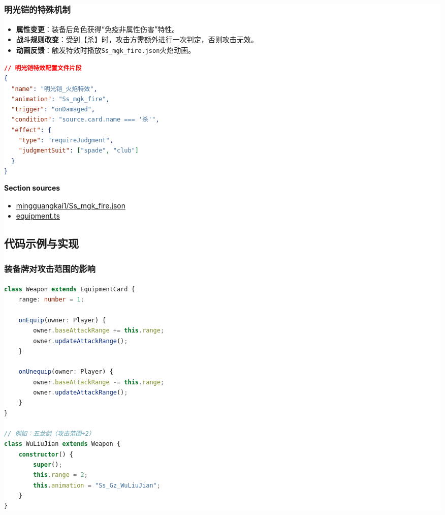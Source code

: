 ### 明光铠的特殊机制
- **属性变更**：装备后角色获得“免疫非属性伤害”特性。
- **战斗规则改变**：受到【杀】时，攻击方需额外进行一次判定，否则攻击无效。
- **动画反馈**：触发特效时播放`Ss_mgk_fire.json`火焰动画。

```json
// 明光铠特效配置文件片段
{
  "name": "明光铠_火焰特效",
  "animation": "Ss_mgk_fire",
  "trigger": "onDamaged",
  "condition": "source.card.name === '杀'",
  "effect": {
    "type": "requireJudgment",
    "judgmentSuit": ["spade", "club"]
  }
}
```

**Section sources**
- [mingguangkai1/Ss_mgk_fire.json](file://client/assets/animation/mingguangkai1/Ss_mgk_fire.json#L1-L20)
- [equipment.ts](file://client/src/models/equipment.ts#L150-L180)

## 代码示例与实现
### 装备牌对攻击范围的影响
```typescript
class Weapon extends EquipmentCard {
    range: number = 1;

    onEquip(owner: Player) {
        owner.baseAttackRange += this.range;
        owner.updateAttackRange();
    }

    onUnequip(owner: Player) {
        owner.baseAttackRange -= this.range;
        owner.updateAttackRange();
    }
}

// 例如：五龙剑（攻击范围+2）
class WuLiuJian extends Weapon {
    constructor() {
        super();
        this.range = 2;
        this.animation = "Ss_Gz_WuLiuJian";
    }
}
```
